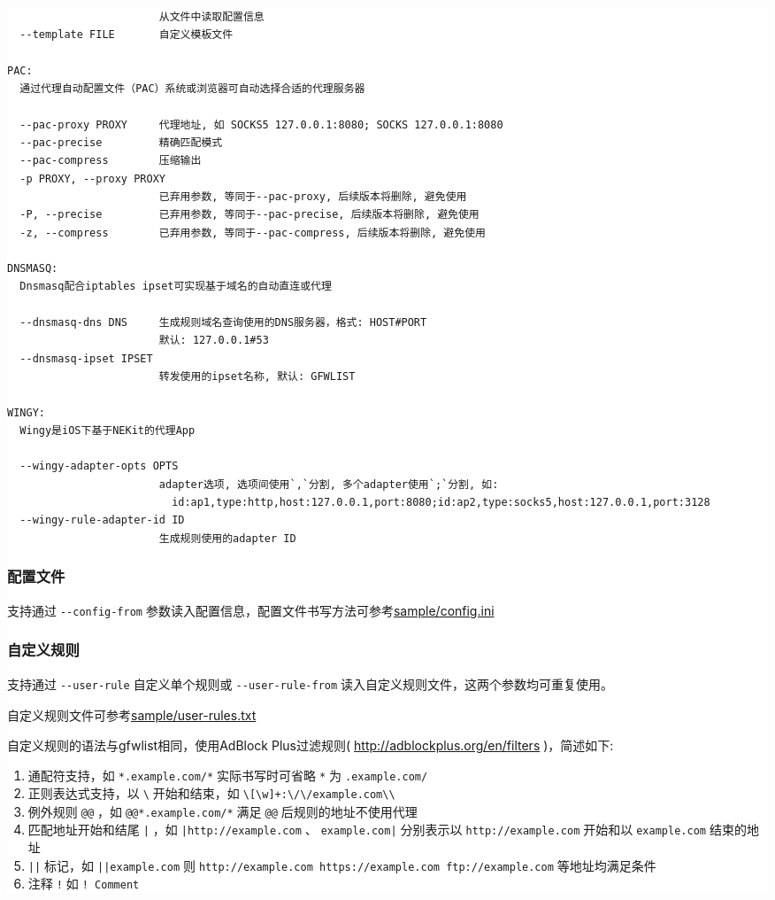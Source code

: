 ```
                        从文件中读取配置信息
  --template FILE       自定义模板文件

PAC:
  通过代理自动配置文件（PAC）系统或浏览器可自动选择合适的代理服务器

  --pac-proxy PROXY     代理地址, 如 SOCKS5 127.0.0.1:8080; SOCKS 127.0.0.1:8080
  --pac-precise         精确匹配模式
  --pac-compress        压缩输出
  -p PROXY, --proxy PROXY
                        已弃用参数, 等同于--pac-proxy, 后续版本将删除, 避免使用
  -P, --precise         已弃用参数, 等同于--pac-precise, 后续版本将删除, 避免使用
  -z, --compress        已弃用参数, 等同于--pac-compress, 后续版本将删除, 避免使用

DNSMASQ:
  Dnsmasq配合iptables ipset可实现基于域名的自动直连或代理

  --dnsmasq-dns DNS     生成规则域名查询使用的DNS服务器，格式: HOST#PORT
                        默认: 127.0.0.1#53
  --dnsmasq-ipset IPSET
                        转发使用的ipset名称, 默认: GFWLIST

WINGY:
  Wingy是iOS下基于NEKit的代理App

  --wingy-adapter-opts OPTS
                        adapter选项, 选项间使用`,`分割, 多个adapter使用`;`分割, 如:
                          id:ap1,type:http,host:127.0.0.1,port:8080;id:ap2,type:socks5,host:127.0.0.1,port:3128
  --wingy-rule-adapter-id ID
                        生成规则使用的adapter ID
```

### 配置文件

支持通过 `--config-from` 参数读入配置信息，配置文件书写方法可参考[sample/config.ini][]

### 自定义规则

支持通过 `--user-rule` 自定义单个规则或 `--user-rule-from` 读入自定义规则文件，这两个参数均可重复使用。

自定义规则文件可参考[sample/user-rules.txt][]

自定义规则的语法与gfwlist相同，使用AdBlock Plus过滤规则( http://adblockplus.org/en/filters )，简述如下:

1. 通配符支持，如 `*.example.com/*` 实际书写时可省略 `*` 为 `.example.com/`
2. 正则表达式支持，以 `\` 开始和结束，如 `\[\w]+:\/\/example.com\\`
3. 例外规则 `@@` ，如 `@@*.example.com/*` 满足 `@@` 后规则的地址不使用代理
4. 匹配地址开始和结尾 `|` ，如 `|http://example.com` 、 `example.com|` 分别表示以 `http://example.com` 开始和以 `example.com` 结束的地址
5. `||` 标记，如 `||example.com` 则 `http://example.com https://example.com ftp://example.com` 等地址均满足条件
6. 注释 `!` 如 `! Comment`


[gfwlist]: https://raw.githubusercontent.com/gfwlist/gfwlist/master/gfwlist.txt
[sample/config.ini]: https://github.com/JinnLynn/genpac/blob/master/sample/config.ini
[sample/user-rules.txt]: https://github.com/JinnLynn/genpac/blob/master/sample/user-rules.txt
[pypi]:             https://pypi.python.org/pypi/genpac
[travis-ci]:        https://travis-ci.org/JinnLynn/genpac
[pypi-version]:     https://img.shields.io/pypi/v/genpac.svg?style=flat
[pypi-license]:     https://img.shields.io/pypi/l/genpac.svg?style=flat
[travis-ci-status]: https://img.shields.io/travis/JinnLynn/genpac.svg?style=flat
[dev-badge]:        https://img.shields.io/badge/dev-2.0b2-orange.svg?style=flat